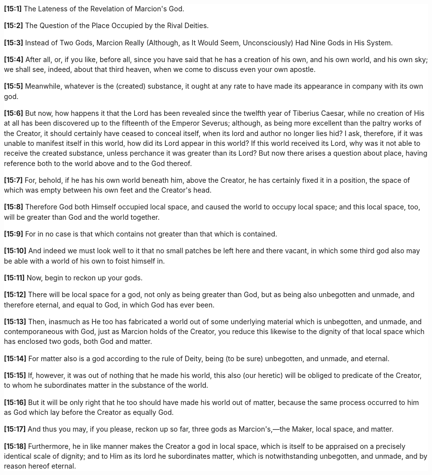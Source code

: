**[15:1]** The Lateness of the Revelation of Marcion's God.

**[15:2]** The Question of the Place Occupied by the Rival Deities.

**[15:3]** Instead of Two Gods, Marcion Really (Although, as It Would Seem, Unconsciously) Had Nine Gods in His System.

**[15:4]** After all, or, if you like, before all, since you have said that he has a creation of his own, and his own world, and his own sky; we shall see, indeed, about that third heaven, when we come to discuss even your own apostle.

**[15:5]** Meanwhile, whatever is the (created) substance, it ought at any rate to have made its appearance in company with its own god.

**[15:6]** But now, how happens it that the Lord has been revealed since the twelfth year of Tiberius Caesar, while no creation of His at all has been discovered up to the fifteenth of the Emperor Severus; although, as being more excellent than the paltry works of the Creator, it should certainly have ceased to conceal itself, when its lord and author no longer lies hid? I ask, therefore, if it was unable to manifest itself in this world, how did its Lord appear in this world? If this world received its Lord, why was it not able to receive the created substance, unless perchance it was greater than its Lord? But now there arises a question about place, having reference both to the world above and to the God thereof.

**[15:7]** For, behold, if he has his own world beneath him, above the Creator, he has certainly fixed it in a position, the space of which was empty between his own feet and the Creator's head.

**[15:8]** Therefore God both Himself occupied local space, and caused the world to occupy local space; and this local space, too, will be greater than God and the world together.

**[15:9]** For in no case is that which contains not greater than that which is contained.

**[15:10]** And indeed we must look well to it that no small patches be left here and there vacant, in which some third god also may be able with a world of his own to foist himself in.

**[15:11]** Now, begin to reckon up your gods.

**[15:12]** There will be local space for a god, not only as being greater than God, but as being also unbegotten and unmade, and therefore eternal, and equal to God, in which God has ever been.

**[15:13]** Then, inasmuch as He too has fabricated a world out of some underlying material which is unbegotten, and unmade, and contemporaneous with God, just as Marcion holds of the Creator, you reduce this likewise to the dignity of that local space which has enclosed two gods, both God and matter.

**[15:14]** For matter also is a god according to the rule of Deity, being (to be sure) unbegotten, and unmade, and eternal.

**[15:15]** If, however, it was out of nothing that he made his world, this also (our heretic) will be obliged to predicate of the Creator, to whom he subordinates matter in the substance of the world.

**[15:16]** But it will be only right that he too should have made his world out of matter, because the same process occurred to him as God which lay before the Creator as equally God.

**[15:17]** And thus you may, if you please, reckon up so far, three gods as Marcion's,—the Maker, local space, and matter.

**[15:18]** Furthermore, he in like manner makes the Creator a god in local space, which is itself to be appraised on a precisely identical scale of dignity; and to Him as its lord he subordinates matter, which is notwithstanding unbegotten, and unmade, and by reason hereof eternal.
